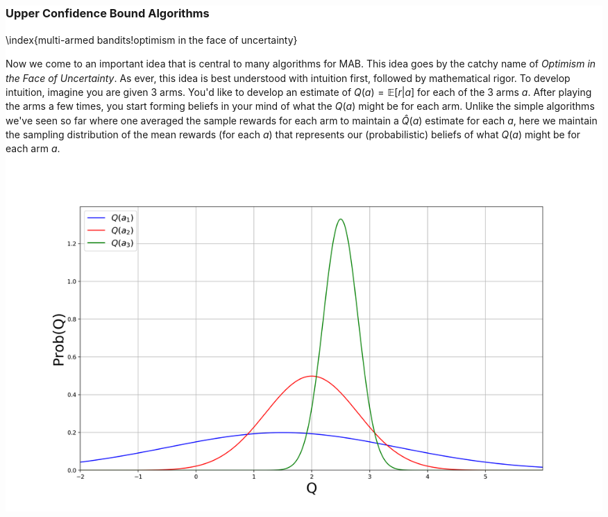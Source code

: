 ### Upper Confidence Bound Algorithms

\index{multi-armed bandits!optimism in the face of uncertainty}

Now we come to an important idea that is central to many algorithms for MAB. This idea goes by the catchy name of *Optimism in the Face of Uncertainty*. As ever, this idea is best understood with intuition first, followed by mathematical rigor. To develop intuition, imagine you are given 3 arms. You'd like to develop an estimate of $Q(a) = \mathbb{E}[r|a]$ for each of the 3 arms $a$. After playing the arms a few times, you start forming beliefs in your mind of what the $Q(a)$ might be for each arm. Unlike the simple algorithms we've seen so far where one averaged the sample rewards for each arm to maintain a $\hat{Q}(a)$ estimate for each $a$, here we maintain the sampling distribution of the mean rewards (for each $a$) that represents our (probabilistic) beliefs of what $Q(a)$ might be for each arm $a$.

![Q-Value Distributions \label{fig:q_value_distribution1}](./chapter14/q_value_distribution1.png "Q-Value Distributions")
